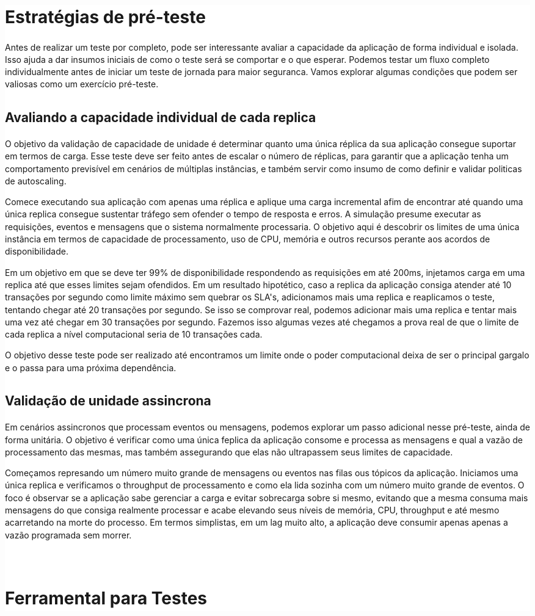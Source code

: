 # Estratégias de pré-teste

Antes de realizar um teste por completo, pode ser interessante avaliar a capacidade da aplicação de forma individual e isolada. Isso ajuda a dar insumos iniciais de como o teste será se comportar e o que esperar. Podemos testar um fluxo completo individualmente antes de iniciar um teste de jornada para maior seguranca. Vamos explorar algumas condições que podem ser valiosas como um exercício pré-teste.

## Avaliando a capacidade individual de cada replica

O objetivo da validação de capacidade de unidade é determinar quanto uma única réplica da sua aplicação consegue suportar em termos de carga. Esse teste deve ser feito antes de escalar o número de réplicas, para garantir que a aplicação tenha um comportamento previsível em cenários de múltiplas instâncias, e também servir como insumo de como definir e validar politicas de autoscaling. 

Comece executando sua aplicação com apenas uma réplica e aplique uma carga incremental afim de encontrar até quando uma única replica consegue sustentar tráfego sem ofender o tempo de resposta e erros. A simulação presume executar as requisições, eventos e mensagens que o sistema normalmente processaria. O objetivo aqui é descobrir os limites de uma única instância em termos de capacidade de processamento, uso de CPU, memória e outros recursos perante aos acordos de disponibilidade. 

Em um objetivo em que se deve ter 99% de disponibilidade respondendo as requisições em até 200ms, injetamos carga em uma replica até que esses limites sejam ofendidos. Em um resultado hipotético, caso a replica da aplicação consiga atender até 10 transações por segundo como limite máximo sem quebrar os SLA's, adicionamos mais uma replica e reaplicamos o teste, tentando chegar até 20 transações por segundo. Se isso se comprovar real, podemos adicionar mais uma replica e tentar mais uma vez até chegar em 30 transações por segundo. Fazemos isso algumas vezes até chegamos a prova real de que o limite de cada replica a nível computacional seria de 10 transações cada.

O objetivo desse teste pode ser realizado até encontramos um limite onde o poder computacional deixa de ser o principal gargalo e o passa para uma próxima dependência.

## Validação de unidade assincrona

Em cenários assincronos que processam eventos ou mensagens, podemos explorar um passo adicional nesse pré-teste, ainda de forma unitária. O objetivo é verificar como uma única feplica da aplicação consome e processa as mensagens e qual a vazão de processamento das mesmas, mas também assegurando que elas não ultrapassem seus limites de capacidade. 

Começamos represando um número muito grande de mensagens ou eventos nas filas ous tópicos da aplicação. Iniciamos uma única replica e verificamos o throughput de processamento e como ela lida sozinha com um número muito grande de eventos. O foco é observar se a aplicação sabe gerenciar a carga e evitar sobrecarga sobre si mesmo, evitando que a mesma consuma mais mensagens do que consiga realmente processar e acabe elevando seus níveis de memória, CPU, throughput e até mesmo acarretando na morte do processo. Em termos simplistas, em um lag muito alto, a aplicação deve consumir apenas apenas a vazão programada sem morrer. 

<br>

# Ferramental para Testes
